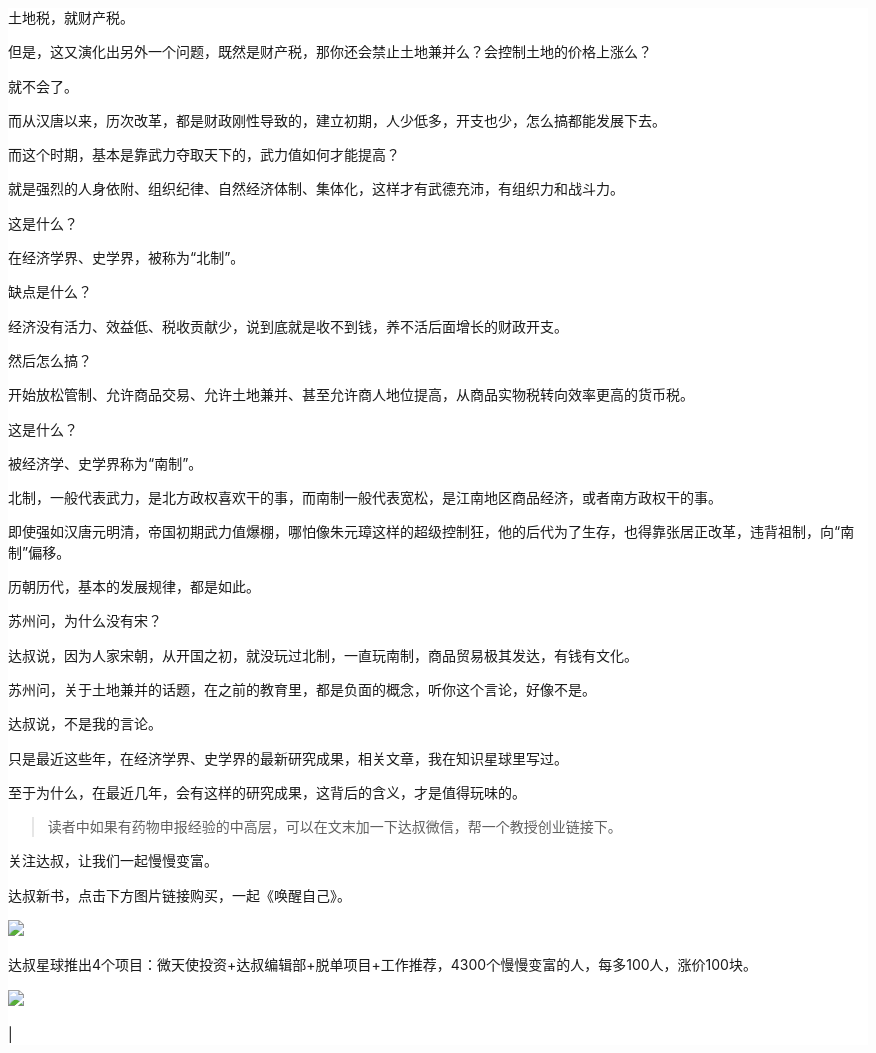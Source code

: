 土地税，就财产税。  

但是，这又演化出另外一个问题，既然是财产税，那你还会禁止土地兼并么？会控制土地的价格上涨么？  

就不会了。  

而从汉唐以来，历次改革，都是财政刚性导致的，建立初期，人少低多，开支也少，怎么搞都能发展下去。  

而这个时期，基本是靠武力夺取天下的，武力值如何才能提高？

就是强烈的人身依附、组织纪律、自然经济体制、集体化，这样才有武德充沛，有组织力和战斗力。

这是什么？

在经济学界、史学界，被称为“北制”。

缺点是什么？  

经济没有活力、效益低、税收贡献少，说到底就是收不到钱，养不活后面增长的财政开支。

然后怎么搞？  

开始放松管制、允许商品交易、允许土地兼并、甚至允许商人地位提高，从商品实物税转向效率更高的货币税。  

这是什么？  

被经济学、史学界称为“南制”。  

北制，一般代表武力，是北方政权喜欢干的事，而南制一般代表宽松，是江南地区商品经济，或者南方政权干的事。  

即使强如汉唐元明清，帝国初期武力值爆棚，哪怕像朱元璋这样的超级控制狂，他的后代为了生存，也得靠张居正改革，违背祖制，向“南制”偏移。

历朝历代，基本的发展规律，都是如此。  

苏州问，为什么没有宋？

达叔说，因为人家宋朝，从开国之初，就没玩过北制，一直玩南制，商品贸易极其发达，有钱有文化。

苏州问，关于土地兼并的话题，在之前的教育里，都是负面的概念，听你这个言论，好像不是。  

达叔说，不是我的言论。  

只是最近这些年，在经济学界、史学界的最新研究成果，相关文章，我在知识星球里写过。  

至于为什么，在最近几年，会有这样的研究成果，这背后的含义，才是值得玩味的。

> 读者中如果有药物申报经验的中高层，可以在文末加一下达叔微信，帮一个教授创业链接下。

关注达叔，让我们一起慢慢变富。  

达叔新书，点击下方图片链接购买，一起《唤醒自己》。  

  

[![](https://mmbiz.qpic.cn/mmbiz_jpg/7jriahnMs10L0ibJpHiaxzlP2YRuxiadjBiad2DibibKCcavpjUfAkYJ6Cmo7yruddKkAialciacLXG5vxJRh506AeeAH0g/640?wx_fmt=jpeg&wxfrom;=5&wx;_lazy=1&wx;_co=1)]()

达叔星球推出4个项目：微天使投资+达叔编辑部+脱单项目+工作推荐，4300个慢慢变富的人，每多100人，涨价100块。

![](https://mmbiz.qpic.cn/mmbiz_png/7jriahnMs10LD2GPukTxiahFI6oM4lNDvKduqV0kwaJk5SqIuadNl7VvBibLD6mVAGrWR0AeZxxR7AvoQ2UzHXBEg/640?wx_fmt=png)

  

|
